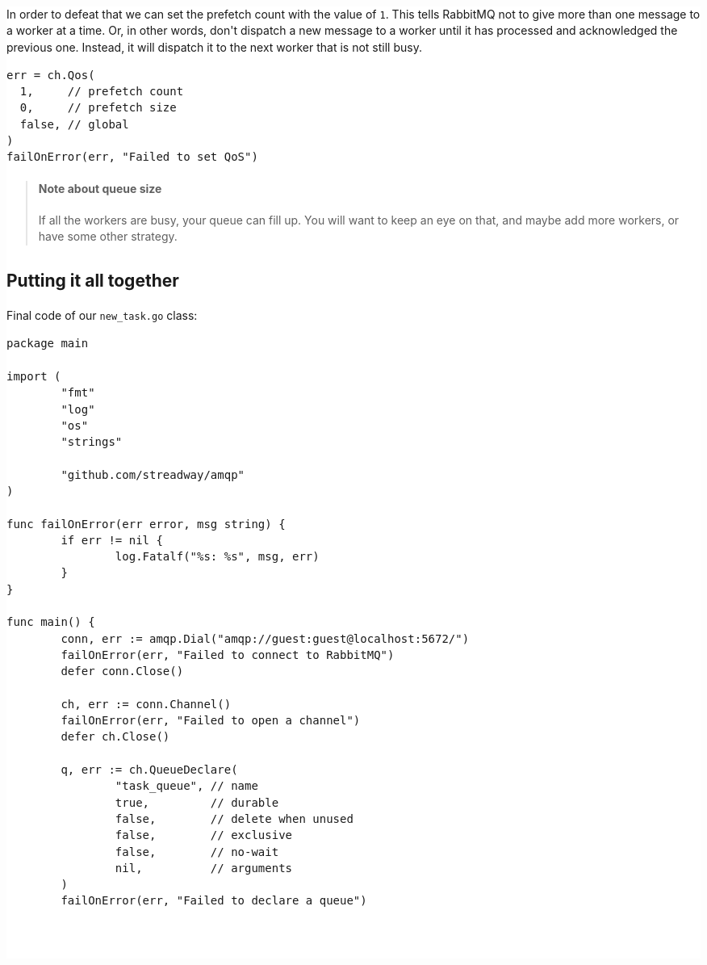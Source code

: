   </div>
</div>

In order to defeat that we can set the prefetch count with the
value of `1`. This tells RabbitMQ not to give more than
one message to a worker at a time. Or, in other words, don't dispatch
a new message to a worker until it has processed and acknowledged the
previous one. Instead, it will dispatch it to the next worker that is not still busy.

<pre class="lang-go">
err = ch.Qos(
  1,     // prefetch count
  0,     // prefetch size
  false, // global
)
failOnError(err, "Failed to set QoS")
</pre>

> #### Note about queue size
>
> If all the workers are busy, your queue can fill up. You will want to keep an
> eye on that, and maybe add more workers, or have some other strategy.

Putting it all together
-----------------------

Final code of our `new_task.go` class:

<pre class="lang-go">
package main

import (
        "fmt"
        "log"
        "os"
        "strings"

        "github.com/streadway/amqp"
)

func failOnError(err error, msg string) {
        if err != nil {
                log.Fatalf("%s: %s", msg, err)
        }
}

func main() {
        conn, err := amqp.Dial("amqp://guest:guest@localhost:5672/")
        failOnError(err, "Failed to connect to RabbitMQ")
        defer conn.Close()

        ch, err := conn.Channel()
        failOnError(err, "Failed to open a channel")
        defer ch.Close()

        q, err := ch.QueueDeclare(
                "task_queue", // name
                true,         // durable
                false,        // delete when unused
                false,        // exclusive
                false,        // no-wait
                nil,          // arguments
        )
        failOnError(err, "Failed to declare a queue")
